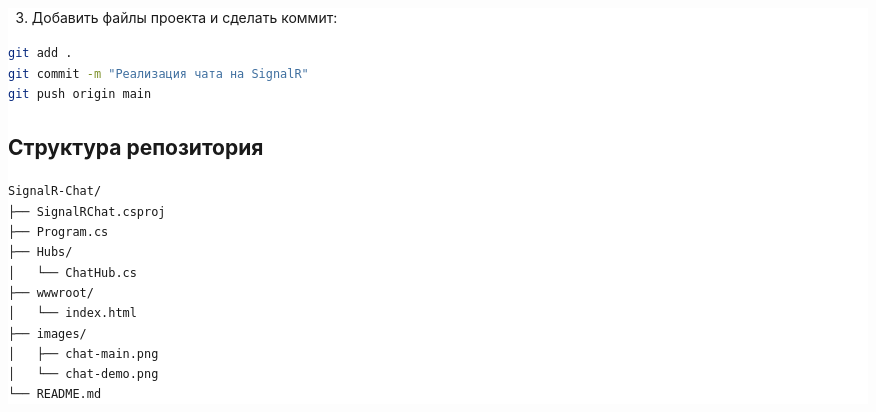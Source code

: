 3. Добавить файлы проекта и сделать коммит:
```bash
git add .
git commit -m "Реализация чата на SignalR"
git push origin main
```

## Структура репозитория

```
SignalR-Chat/
├── SignalRChat.csproj
├── Program.cs
├── Hubs/
│   └── ChatHub.cs
├── wwwroot/
│   └── index.html
├── images/
│   ├── chat-main.png
│   └── chat-demo.png
└── README.md
```